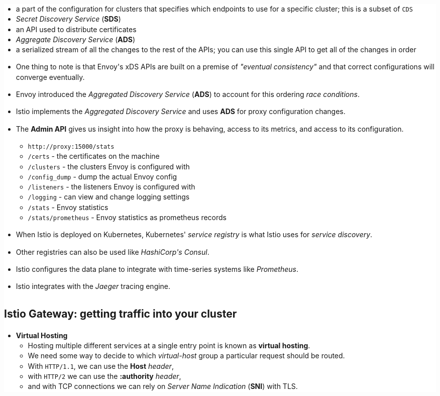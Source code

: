   - a part of the configuration for clusters that
    specifies which endpoints to use for a specific cluster;
    this is a subset of `CDS`
  - *Secret Discovery Service* (**SDS**)
  - an API used to distribute certificates
  - *Aggregate Discovery Service* (**ADS**)
  - a serialized stream of all the changes
    to the rest of the APIs; you can use this single API
    to get all of the changes in order

* One thing to note is that Envoy's xDS APIs are
  built on a premise of *"eventual consistency"* and
  that correct configurations will converge eventually.
* Envoy introduced the *Aggregated Discovery Service* (**ADS**)
  to account for this ordering *race conditions*.
* Istio implements the *Aggregated Discovery Service* and
  uses **ADS** for proxy configuration changes.

* The **Admin API** gives us insight into
  how the proxy is behaving,
  access to its metrics,
  and access to its configuration.
  - `http://proxy:15000/stats`
  - `/certs` - the certificates on the machine
  - `/clusters` - the clusters Envoy is configured with
  - `/config_dump` - dump the actual Envoy config
  - `/listeners` - the listeners Envoy is configured with
  - `/logging` - can view and change logging settings
  - `/stats` - Envoy statistics
  - `/stats/prometheus` - Envoy statistics as prometheus records

* When Istio is deployed on Kubernetes,
  Kubernetes' *service registry* is what
  Istio uses for *service discovery*.
* Other registries can also be used
  like *HashiCorp's Consul*.
* Istio configures the data plane to
  integrate with time-series systems
  like *Prometheus*.
* Istio integrates with the *Jaeger* tracing engine.

## Istio Gateway: getting traffic into your cluster

* **Virtual Hosting**
  - Hosting multiple different services at
    a single entry point is known as **virtual hosting**.
  - We need some way to decide to which *virtual-host*
    group a particular request should be routed.
  - With `HTTP/1.1`, we can use the **Host** *header*,
  - with `HTTP/2` we can use the **:authority** *header*,
  - and with TCP connections we can rely on
    *Server Name Indication* (**SNI**) with TLS.
